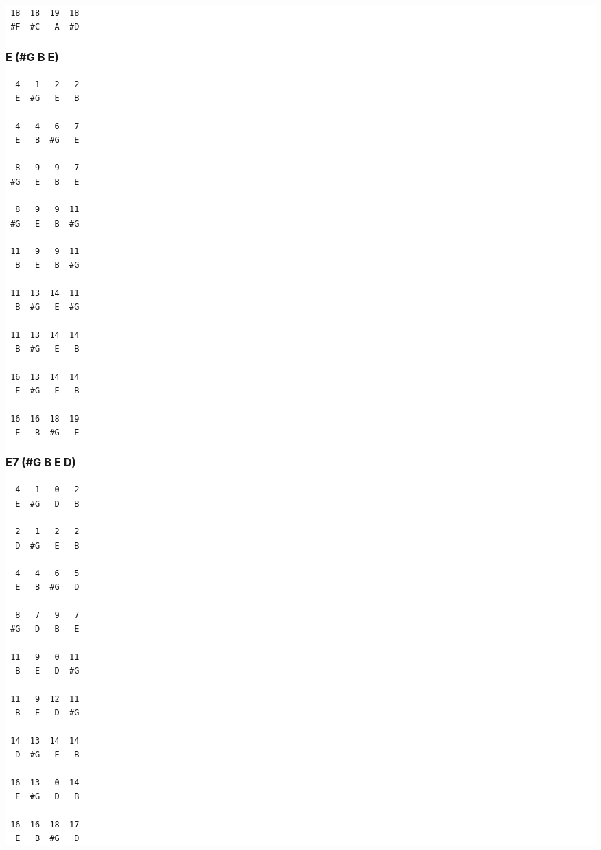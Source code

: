      18  18  19  18
     #F  #C   A  #D

### E (#G B E)
      4   1   2   2
      E  #G   E   B

      4   4   6   7
      E   B  #G   E

      8   9   9   7
     #G   E   B   E

      8   9   9  11
     #G   E   B  #G

     11   9   9  11
      B   E   B  #G

     11  13  14  11
      B  #G   E  #G

     11  13  14  14
      B  #G   E   B

     16  13  14  14
      E  #G   E   B

     16  16  18  19
      E   B  #G   E

### E7 (#G B E D)
      4   1   0   2
      E  #G   D   B

      2   1   2   2
      D  #G   E   B

      4   4   6   5
      E   B  #G   D

      8   7   9   7
     #G   D   B   E

     11   9   0  11
      B   E   D  #G

     11   9  12  11
      B   E   D  #G

     14  13  14  14
      D  #G   E   B

     16  13   0  14
      E  #G   D   B

     16  16  18  17
      E   B  #G   D
